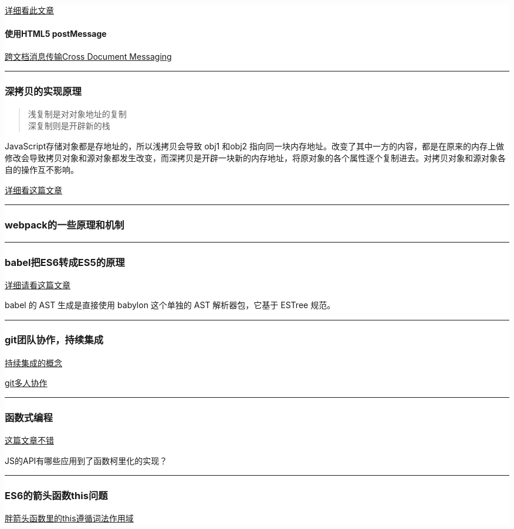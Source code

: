 [详细看此文章](http://www.cnblogs.com/star91/p/5681796.html)

#### 使用HTML5 postMessage

[跨文档消息传输Cross Document Messaging](http://www.whatwg.org/specs/web-apps/current-work/#crossDocumentMessages)

*** 

### 深拷贝的实现原理

> 浅复制是对对象地址的复制  
  深复制则是开辟新的栈

JavaScript存储对象都是存地址的，所以浅拷贝会导致 obj1 和obj2 指向同一块内存地址。改变了其中一方的内容，都是在原来的内存上做修改会导致拷贝对象和源对象都发生改变，而深拷贝是开辟一块新的内存地址，将原对象的各个属性逐个复制进去。对拷贝对象和源对象各自的操作互不影响。

[详细看这篇文章](https://github.com/wengjq/Blog/issues/3)

***

### webpack的一些原理和机制  



***

### babel把ES6转成ES5的原理

[详细请看这篇文章](http://octman.com/blog/2016-08-27-babel-notes/)

babel 的 AST 生成是直接使用 babylon 这个单独的 AST 解析器包，它基于 ESTree 规范。

*** 

### git团队协作，持续集成

[持续集成的概念](http://www.ruanyifeng.com/blog/2015/09/continuous-integration.html)

[git多人协作](https://juejin.im/entry/56263cfd00b0023ca69de5ec)  

*** 

### 函数式编程

[这篇文章不错](https://github.com/dreamapplehappy/hacking-with-javascript/blob/master/books/javascript-the-good-parts/chapter-4-function/currying.md)

JS的API有哪些应用到了函数柯里化的实现？  



***

### ES6的箭头函数this问题

[胖箭头函数里的this遵循词法作用域](https://github.com/zhengweikeng/blog/issues/11)
